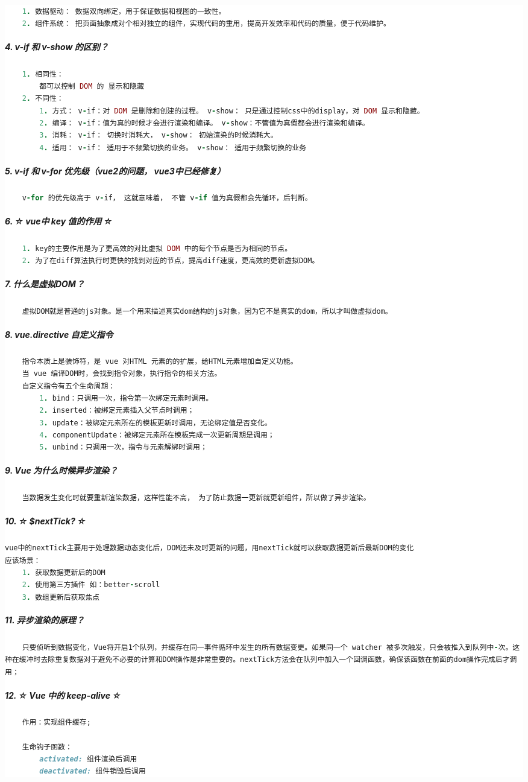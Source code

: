 ```ruby
    1. 数据驱动： 数据双向绑定，用于保证数据和视图的一致性。
    2. 组件系统： 把页面抽象成对个相对独立的组件，实现代码的重用，提高开发效率和代码的质量，便于代码维护。
```
##### 4. v-if 和 v-show 的区别？
```ruby
    1. 相同性：
        都可以控制 DOM 的 显示和隐藏 
    2. 不同性：
        1. 方式： v-if：对 DOM 是删除和创建的过程。 v-show： 只是通过控制css中的display，对 DOM 显示和隐藏。
        2. 编译： v-if：值为真的时候才会进行渲染和编译。 v-show：不管值为真假都会进行渲染和编译。
        3. 消耗： v-if： 切换时消耗大， v-show： 初始渲染的时候消耗大。
        4. 适用： v-if： 适用于不频繁切换的业务。 v-show： 适用于频繁切换的业务
```
##### 5. v-if 和 v-for 优先级（vue2的问题， vue3中已经修复）
```ruby
    v-for 的优先级高于 v-if， 这就意味着， 不管 v-if 值为真假都会先循环，后判断。
```
##### 6. ☆ vue中 key 值的作用 ☆
```ruby
    1. key的主要作用是为了更高效的对比虚拟 DOM 中的每个节点是否为相同的节点。
    2. 为了在diff算法执行时更快的找到对应的节点，提高diff速度，更高效的更新虚拟DOM。
```
##### 7. 什么是虚拟DOM？
```ruby
    虚拟DOM就是普通的js对象。是一个用来描述真实dom结构的js对象，因为它不是真实的dom，所以才叫做虚拟dom。
```
##### 8. vue.directive 自定义指令
```ruby
    指令本质上是装饰符，是 vue 对HTML 元素的的扩展，给HTML元素增加自定义功能。
    当 vue 编译DOM时，会找到指令对象，执行指令的相关方法。
    自定义指令有五个生命周期：
        1. bind：只调用一次，指令第一次绑定元素时调用。
        2. inserted：被绑定元素插入父节点时调用；
        3. update：被绑定元素所在的模板更新时调用，无论绑定值是否变化。
        4. componentUpdate：被绑定元素所在模板完成一次更新周期是调用；
        5. unbind：只调用一次，指令与元素解绑时调用；
```

##### 9. Vue 为什么时候异步渲染？
```ruby
    当数据发生变化时就要重新渲染数据，这样性能不高， 为了防止数据一更新就更新组件，所以做了异步渲染。
```

##### 10. ☆ $nextTick? ☆ 
```ruby
vue中的nextTick主要用于处理数据动态变化后，DOM还未及时更新的问题，用nextTick就可以获取数据更新后最新DOM的变化
应该场景：
    1. 获取数据更新后的DOM
    2. 使用第三方插件 如：better-scroll
    3. 数组更新后获取焦点
```

##### 11. 异步渲染的原理？
```ruby
    只要侦听到数据变化，Vue将开启1个队列，并缓存在同一事件循环中发生的所有数据变更。如果同一个 watcher 被多次触发，只会被推入到队列中-次。这种在缓冲时去除重复数据对于避免不必要的计算和DOM操作是非常重要的。nextTick方法会在队列中加入一个回调函数，确保该函数在前面的dom操作完成后才调用；
```
##### 12. ☆ Vue 中的 keep-alive ☆ 
```ruby 
    作用：实现组件缓存;

    生命钩子函数：
        activated: 组件渲染后调用
        deactivated: 组件销毁后调用

```